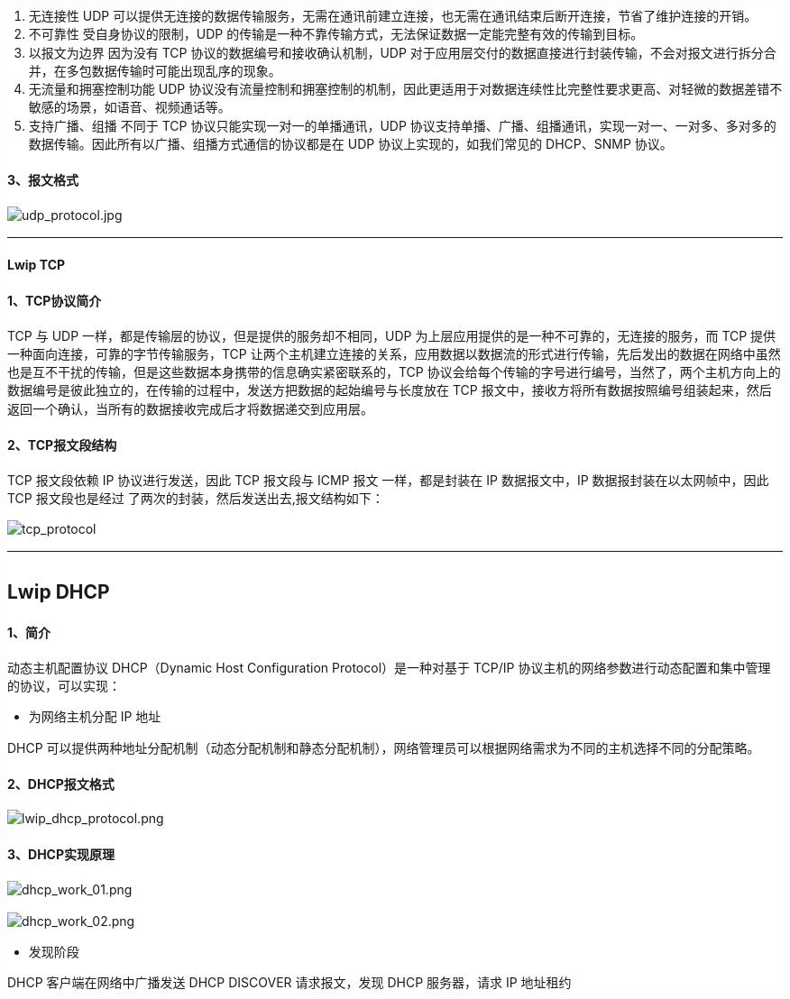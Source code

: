 1. 无连接性 UDP 可以提供无连接的数据传输服务，无需在通讯前建立连接，也无需在通讯结束后断开连接，节省了维护连接的开销。
2. 不可靠性 受自身协议的限制，UDP 的传输是一种不靠传输方式，无法保证数据一定能完整有效的传输到目标。
3. 以报文为边界 因为没有 TCP 协议的数据编号和接收确认机制，UDP 对于应用层交付的数据直接进行封装传输，不会对报文进行拆分合并，在多包数据传输时可能出现乱序的现象。
4. 无流量和拥塞控制功能 UDP 协议没有流量控制和拥塞控制的机制，因此更适用于对数据连续性比完整性要求更高、对轻微的数据差错不敏感的场景，如语音、视频通话等。
5. 支持广播、组播 不同于 TCP 协议只能实现一对一的单播通讯，UDP 协议支持单播、广播、组播通讯，实现一对一、一对多、多对多的数据传输。因此所有以广播、组播方式通信的协议都是在 UDP 协议上实现的，如我们常见的 DHCP、SNMP 协议。

#### 3、报文格式

![udp_protocol.jpg](https://raw.githubusercontent.com/kurisaW/picbed/main/img/202207232034033.jpeg)

---

#### Lwip TCP

#### 1、TCP协议简介

TCP 与 UDP 一样，都是传输层的协议，但是提供的服务却不相同，UDP 为上层应用提供的是一种不可靠的，无连接的服务，而 TCP 提供一种面向连接，可靠的字节传输服务，TCP 让两个主机建立连接的关系，应用数据以数据流的形式进行传输，先后发出的数据在网络中虽然也是互不干扰的传输，但是这些数据本身携带的信息确实紧密联系的，TCP 协议会给每个传输的字号进行编号，当然了，两个主机方向上的数据编号是彼此独立的，在传输的过程中，发送方把数据的起始编号与长度放在 TCP 报文中，接收方将所有数据按照编号组装起来，然后返回一个确认，当所有的数据接收完成后才将数据递交到应用层。

#### 2、TCP报文段结构

TCP 报文段依赖 IP 协议进行发送，因此 TCP 报文段与 ICMP 报文 一样，都是封装在 IP 数据报文中，IP 数据报封装在以太网帧中，因此 TCP 报文段也是经过 了两次的封装，然后发送出去,报文结构如下：

![tcp_protocol](https://raw.githubusercontent.com/kurisaW/picbed/main/img/202207232036645.jpeg)

---

## Lwip DHCP

#### 1、简介

动态主机配置协议 DHCP（Dynamic Host Configuration Protocol）是一种对基于 TCP/IP 协议主机的网络参数进行动态配置和集中管理的协议，可以实现：

- 为网络主机分配 IP 地址

DHCP 可以提供两种地址分配机制（动态分配机制和静态分配机制），网络管理员可以根据网络需求为不同的主机选择不同的分配策略。

#### 2、DHCP报文格式

![lwip_dhcp_protocol.png](https://raw.githubusercontent.com/kurisaW/picbed/main/img/202207232038894.png)

#### 3、DHCP实现原理

![dhcp_work_01.png](https://raw.githubusercontent.com/kurisaW/picbed/main/img/202207232039267.png)

![dhcp_work_02.png](https://raw.githubusercontent.com/kurisaW/picbed/main/img/202207232039160.png)

- 发现阶段

DHCP 客户端在网络中广播发送 DHCP DISCOVER 请求报文，发现 DHCP 服务器，请求 IP 地址租约
